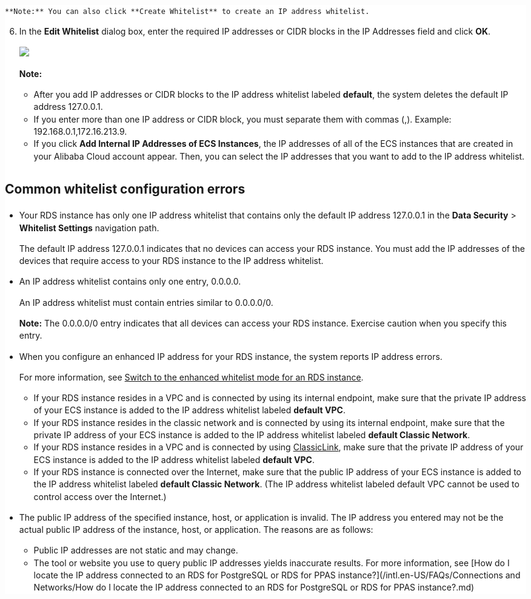     **Note:** You can also click **Create Whitelist** to create an IP address whitelist.

6.  In the **Edit Whitelist** dialog box, enter the required IP addresses or CIDR blocks in the IP Addresses field and click **OK**.

    ![](https://static-aliyun-doc.oss-cn-hangzhou.aliyuncs.com/assets/img/en-US/0648272061/p1795.png)

    **Note:**

    -   After you add IP addresses or CIDR blocks to the IP address whitelist labeled **default**, the system deletes the default IP address 127.0.0.1.
    -   If you enter more than one IP address or CIDR block, you must separate them with commas \(,\). Example: 192.168.0.1,172.16.213.9.
    -   If you click **Add Internal IP Addresses of ECS Instances**, the IP addresses of all of the ECS instances that are created in your Alibaba Cloud account appear. Then, you can select the IP addresses that you want to add to the IP address whitelist.

## Common whitelist configuration errors

-   Your RDS instance has only one IP address whitelist that contains only the default IP address 127.0.0.1 in the **Data Security** \> **Whitelist Settings** navigation path.

    The default IP address 127.0.0.1 indicates that no devices can access your RDS instance. You must add the IP addresses of the devices that require access to your RDS instance to the IP address whitelist.

-   An IP address whitelist contains only one entry, 0.0.0.0.

    An IP address whitelist must contain entries similar to 0.0.0.0/0.

    **Note:** The 0.0.0.0/0 entry indicates that all devices can access your RDS instance. Exercise caution when you specify this entry.

-   When you configure an enhanced IP address for your RDS instance, the system reports IP address errors.

    For more information, see [Switch to the enhanced whitelist mode for an RDS instance]().

    -   If your RDS instance resides in a VPC and is connected by using its internal endpoint, make sure that the private IP address of your ECS instance is added to the IP address whitelist labeled **default VPC**.
    -   If your RDS instance resides in the classic network and is connected by using its internal endpoint, make sure that the private IP address of your ECS instance is added to the IP address whitelist labeled **default Classic Network**.
    -   If your RDS instance resides in a VPC and is connected by using [ClassicLink](https://www.alibabacloud.com/help/zh/doc-detail/65412.htm), make sure that the private IP address of your ECS instance is added to the IP address whitelist labeled **default VPC**.
    -   If your RDS instance is connected over the Internet, make sure that the public IP address of your ECS instance is added to the IP address whitelist labeled **default Classic Network**. \(The IP address whitelist labeled default VPC cannot be used to control access over the Internet.\)
-   The public IP address of the specified instance, host, or application is invalid. The IP address you entered may not be the actual public IP address of the instance, host, or application. The reasons are as follows:

    -   Public IP addresses are not static and may change.
    -   The tool or website you use to query public IP addresses yields inaccurate results.
    For more information, see [How do I locate the IP address connected to an RDS for PostgreSQL or RDS for PPAS instance?](/intl.en-US/FAQs/Connections and Networks/How do I locate the IP address connected to an RDS for PostgreSQL or RDS for PPAS instance?.md)
